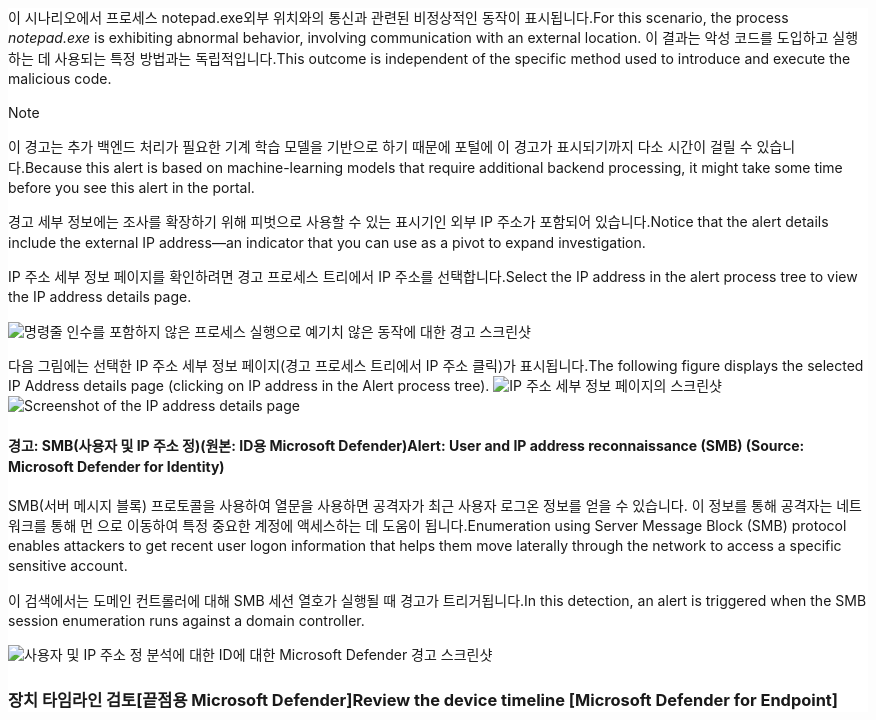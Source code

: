 <span data-ttu-id="b5b7b-209">이 시나리오에서 프로세스 <i></i>notepad.exe외부 위치와의 통신과 관련된 비정상적인 동작이 표시됩니다.</span><span class="sxs-lookup"><span data-stu-id="b5b7b-209">For this scenario, the process <i>notepad.exe</i> is exhibiting abnormal behavior, involving communication with an external location.</span></span> <span data-ttu-id="b5b7b-210">이 결과는 악성 코드를 도입하고 실행하는 데 사용되는 특정 방법과는 독립적입니다.</span><span class="sxs-lookup"><span data-stu-id="b5b7b-210">This outcome is independent of the specific method used to introduce and execute the malicious code.</span></span>

> [!NOTE]
> <span data-ttu-id="b5b7b-211">이 경고는 추가 백엔드 처리가 필요한 기계 학습 모델을 기반으로 하기 때문에 포털에 이 경고가 표시되기까지 다소 시간이 걸릴 수 있습니다.</span><span class="sxs-lookup"><span data-stu-id="b5b7b-211">Because this alert is based on machine-learning models that require additional backend processing, it might take some time before you see this alert in the portal.</span></span>

<span data-ttu-id="b5b7b-212">경고 세부 정보에는 조사를 확장하기 위해 피벗으로 사용할 수 있는 표시기인 외부 IP 주소가 포함되어 있습니다.</span><span class="sxs-lookup"><span data-stu-id="b5b7b-212">Notice that the alert details include the external IP address—an indicator that you can use as a pivot to expand investigation.</span></span>

<span data-ttu-id="b5b7b-213">IP 주소 세부 정보 페이지를 확인하려면 경고 프로세스 트리에서 IP 주소를 선택합니다.</span><span class="sxs-lookup"><span data-stu-id="b5b7b-213">Select the IP address in the alert process tree to view the IP address details page.</span></span>

![명령줄 인수를 포함하지 않은 프로세스 실행으로 예기치 않은 동작에 대한 경고 스크린샷](../../media/mtp/fig8.png)

<span data-ttu-id="b5b7b-215">다음 그림에는 선택한 IP 주소 세부 정보 페이지(경고 프로세스 트리에서 IP 주소 클릭)가 표시됩니다.</span><span class="sxs-lookup"><span data-stu-id="b5b7b-215">The following figure displays the selected IP Address details page (clicking on IP address in the Alert process tree).</span></span>
<span data-ttu-id="b5b7b-216">![IP 주소 세부 정보 페이지의 스크린샷](../../media/mtp/fig9.png)</span><span class="sxs-lookup"><span data-stu-id="b5b7b-216">![Screenshot of the IP address details page](../../media/mtp/fig9.png)</span></span>

#### <a name="alert-user-and-ip-address-reconnaissance-smb-source-microsoft-defender-for-identity"></a><span data-ttu-id="b5b7b-217">경고: SMB(사용자 및 IP 주소 정)(원본: ID용 Microsoft Defender)</span><span class="sxs-lookup"><span data-stu-id="b5b7b-217">Alert: User and IP address reconnaissance (SMB) (Source: Microsoft Defender for Identity)</span></span>

<span data-ttu-id="b5b7b-218">SMB(서버 메시지 블록) 프로토콜을 사용하여 열문을 사용하면 공격자가 최근 사용자 로그온 정보를 얻을 수 있습니다. 이 정보를 통해 공격자는 네트워크를 통해 먼 으로 이동하여 특정 중요한 계정에 액세스하는 데 도움이 됩니다.</span><span class="sxs-lookup"><span data-stu-id="b5b7b-218">Enumeration using Server Message Block (SMB) protocol enables attackers to get recent user logon information that helps them move laterally through the network to access a specific sensitive account.</span></span>

<span data-ttu-id="b5b7b-219">이 검색에서는 도메인 컨트롤러에 대해 SMB 세션 열호가 실행될 때 경고가 트리거됩니다.</span><span class="sxs-lookup"><span data-stu-id="b5b7b-219">In this detection, an alert is triggered when the SMB session enumeration runs against a domain controller.</span></span>

![사용자 및 IP 주소 정 분석에 대한 ID에 대한 Microsoft Defender 경고 스크린샷](../../media/mtp/fig10.png)

### <a name="review-the-device-timeline-microsoft-defender-for-endpoint"></a><span data-ttu-id="b5b7b-221">장치 타임라인 검토[끝점용 Microsoft Defender]</span><span class="sxs-lookup"><span data-stu-id="b5b7b-221">Review the device timeline [Microsoft Defender for Endpoint]</span></span>
